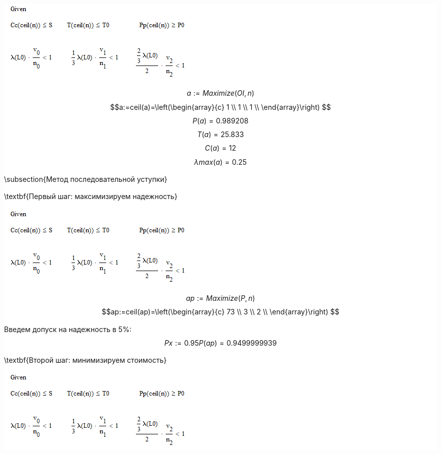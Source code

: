 ![](img/2.png)

$$a:=Maximize(OI,n)$$
$$a:=ceil(a)=\left(\begin{array}{c}
    1 \\
    1 \\
    1 \\
    \end{array}\right)
$$
$$P(a)=0.989208$$
$$T(a)=25.833$$
$$C(a)=12$$
$$\lambda max(a)=0.25$$

\subsection{Метод последовательной уступки}

\textbf{Первый шаг: максимизируем надежность}

![](img/2.png)


$$ap:=Maximize(P,n)$$
$$ap:=ceil(ap)=\left(\begin{array}{c}
    73 \\
    3 \\
    2 \\
    \end{array}\right)
$$

Введем допуск на надежность в 5\%:
$$Px:=0.95P(ap)=0.9499999939$$

\textbf{Второй шаг: минимизируем стоимость}

![](img/2.png)
